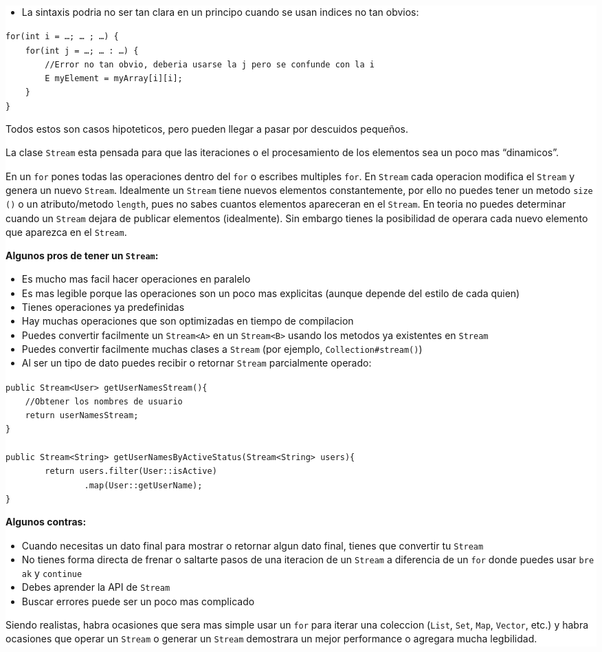 - La sintaxis podria no ser tan clara en un principo cuando se usan indices no tan obvios:
~~~
for(int i = …; … ; …) {
    for(int j = …; … : …) {
        //Error no tan obvio, deberia usarse la j pero se confunde con la i
        E myElement = myArray[i][i];
    }
}
~~~

Todos estos son casos hipoteticos, pero pueden llegar a pasar por descuidos pequeños.

La clase `Stream` esta pensada para que las iteraciones o el procesamiento de los elementos sea un poco mas “dinamicos”.

En un `for` pones todas las operaciones dentro del `for` o escribes multiples `for`. En `Stream` cada operacion modifica el `Stream` y genera un nuevo `Stream`. Idealmente un `Stream` tiene nuevos elementos constantemente, por ello no puedes tener un metodo `size()` o un atributo/metodo `length`, pues no sabes cuantos elementos apareceran en el `Stream`. En teoria no puedes determinar cuando un `Stream` dejara de publicar elementos (idealmente). Sin embargo tienes la posibilidad de operara cada nuevo elemento que aparezca en el `Stream`.

**Algunos pros de tener un `Stream`:**

- Es mucho mas facil hacer operaciones en paralelo
- Es mas legible porque las operaciones son un poco mas explicitas (aunque depende del estilo de cada quien)
- Tienes operaciones ya predefinidas
- Hay muchas operaciones que son optimizadas en tiempo de compilacion
- Puedes convertir facilmente un `Stream<A>` en un `Stream<B>` usando los metodos ya existentes en `Stream`
- Puedes convertir facilmente muchas clases a `Stream` (por ejemplo, `Collection#stream()`)
- Al ser un tipo de dato puedes recibir o retornar `Stream` parcialmente operado:
~~~
public Stream<User> getUserNamesStream(){
    //Obtener los nombres de usuario
    return userNamesStream;
}

public Stream<String> getUserNamesByActiveStatus(Stream<String> users){
        return users.filter(User::isActive)
                .map(User::getUserName);
}
~~~

**Algunos contras:**
- Cuando necesitas un dato final para mostrar o retornar algun dato final, tienes que convertir tu `Stream`
- No tienes forma directa de frenar o saltarte pasos de una iteracion de un `Stream` a diferencia de un `for` donde puedes usar `break` y `continue`
- Debes aprender la API de `Stream`
- Buscar errores puede ser un poco mas complicado

Siendo realistas, habra ocasiones que sera mas simple usar un `for` para iterar una coleccion (`List`, `Set`, `Map`, `Vector`, etc.) y habra ocasiones que operar un `Stream` o generar un `Stream` demostrara un mejor performance o agregara mucha legbilidad.
